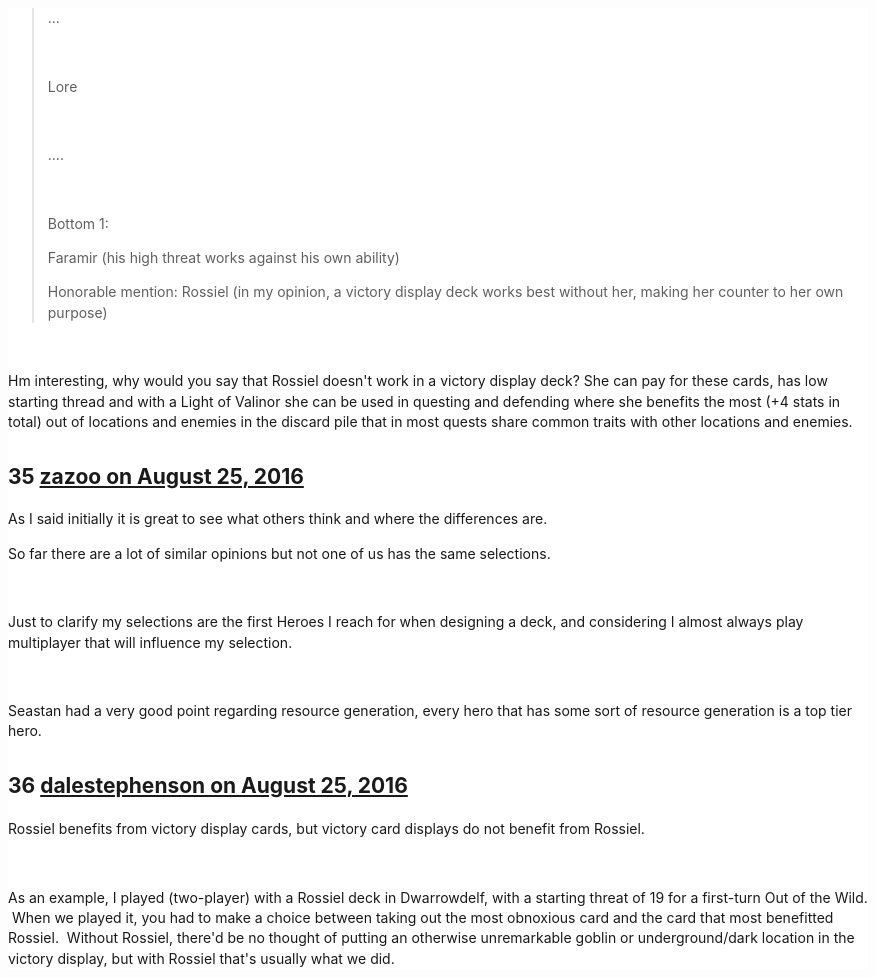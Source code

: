 > ...
> 
>  
> 
> Lore
> 
>  
> 
> ....
> 
>  
> 
> Bottom 1:
> 
> Faramir (his high threat works against his own ability)
> 
> Honorable mention: Rossiel (in my opinion, a victory display deck works best without her, making her counter to her own purpose)

 

Hm interesting, why would you say that Rossiel doesn't work in a victory display deck? She can pay for these cards, has low starting thread and with a Light of Valinor she can be used in questing and defending where she benefits the most (+4 stats in total) out of locations and enemies in the discard pile that in most quests share common traits with other locations and enemies.

## 35 [zazoo on August 25, 2016](https://community.fantasyflightgames.com/topic/228077-differing-opinions/?do=findComment&comment=2383845)

As I said initially it is great to see what others think and where the differences are.

So far there are a lot of similar opinions but not one of us has the same selections.

 

Just to clarify my selections are the first Heroes I reach for when designing a deck, and considering I almost always play multiplayer that will influence my selection.

 

Seastan had a very good point regarding resource generation, every hero that has some sort of resource generation is a top tier hero.

## 36 [dalestephenson on August 25, 2016](https://community.fantasyflightgames.com/topic/228077-differing-opinions/?do=findComment&comment=2383992)

Rossiel benefits from victory display cards, but victory card displays do not benefit from Rossiel.

 

As an example, I played (two-player) with a Rossiel deck in Dwarrowdelf, with a starting threat of 19 for a first-turn Out of the Wild.  When we played it, you had to make a choice between taking out the most obnoxious card and the card that most benefitted Rossiel.  Without Rossiel, there'd be no thought of putting an otherwise unremarkable goblin or underground/dark location in the victory display, but with Rossiel that's usually what we did.

